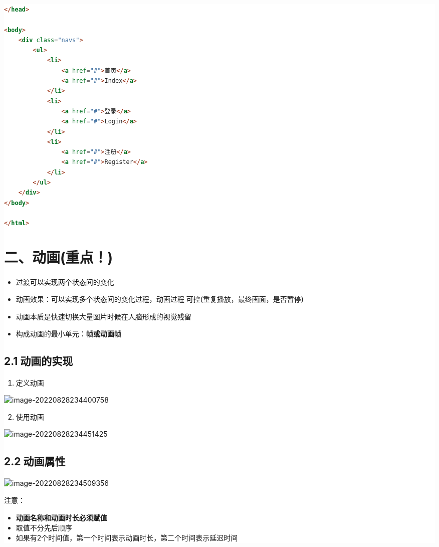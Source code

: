 ```html
</head>

<body>
    <div class="navs">
        <ul>
            <li>
                <a href="#">首页</a>
                <a href="#">Index</a>
            </li>
            <li>
                <a href="#">登录</a>
                <a href="#">Login</a>
            </li>
            <li>
                <a href="#">注册</a>
                <a href="#">Register</a>
            </li>
        </ul>
    </div>
</body>

</html>
```



# 二、动画(重点！)

- 过渡可以实现两个状态间的变化
- 动画效果：可以实现多个状态间的变化过程，动画过程 可控(重复播放，最终画面，是否暂停)

- 动画本质是快速切换大量图片时候在人脑形成的视觉残留
- 构成动画的最小单元：**帧或动画帧**

## 2.1 动画的实现

1. 定义动画

![image-20220828234400758](https://pic.lsyfighting.cn/img/image-20220828234400758.png)

2. 使用动画

![image-20220828234451425](https://pic.lsyfighting.cn/img/image-20220828234451425.png)

## 2.2 动画属性

![image-20220828234509356](https://pic.lsyfighting.cn/img/image-20220828234509356.png)

注意：

- **动画名称和动画时长必须赋值**
- 取值不分先后顺序
- 如果有2个时间值，第一个时间表示动画时长，第二个时间表示延迟时间
